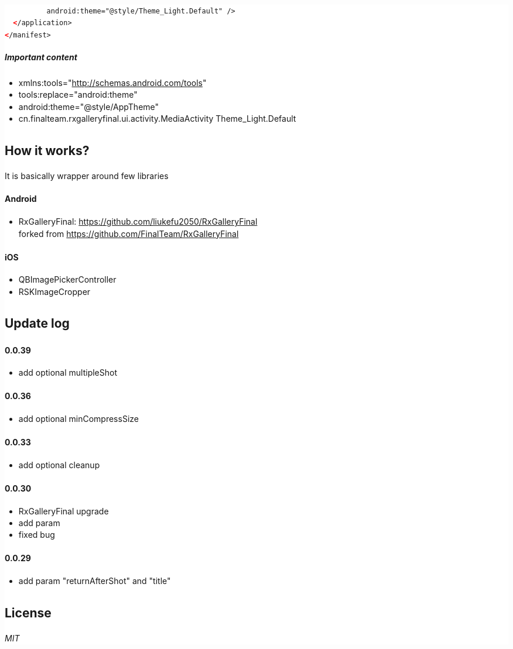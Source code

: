   ```xml
            android:theme="@style/Theme_Light.Default" />
    </application>
  </manifest>
  ```    
  ##### Important content
 - xmlns:tools="http://schemas.android.com/tools"
 - tools:replace="android:theme"
 - android:theme="@style/AppTheme"
 - cn.finalteam.rxgalleryfinal.ui.activity.MediaActivity  Theme_Light.Default
## How it works?

It is basically wrapper around few libraries

#### Android
- RxGalleryFinal: https://github.com/liukefu2050/RxGalleryFinal  
                  forked from  https://github.com/FinalTeam/RxGalleryFinal
#### iOS
- QBImagePickerController
- RSKImageCropper

## Update log

#### 0.0.39
- add optional multipleShot

#### 0.0.36
- add optional minCompressSize

#### 0.0.33
- add optional cleanup

#### 0.0.30
- RxGalleryFinal  upgrade
- add param
- fixed bug

#### 0.0.29
- add param "returnAfterShot" and "title"

## License
*MIT*
